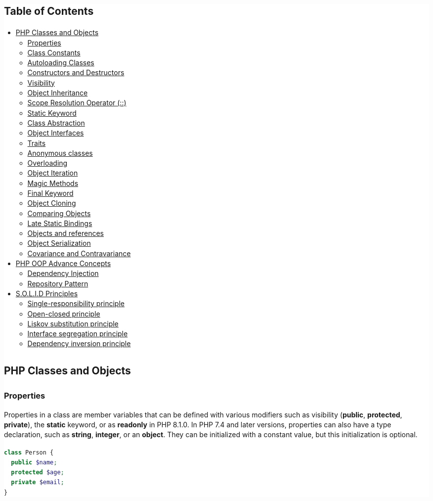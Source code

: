 ## Table of Contents

- [PHP Classes and Objects](./README.md/#php-classes-and-objects)
  - [Properties](./README.md/#oop-properties)
  - [Class Constants](./README.md/#oop-class-constants)
  - [Autoloading Classes](./README.md/#oop-autoloading-classes)
  - [Constructors and Destructors](./README.md/#oop-constructors-and-destructors)
  - [Visibility](./README.md/#oop-visibility)
  - [Object Inheritance](./README.md/#oop-object-inheritance)
  - [Scope Resolution Operator \(::\)](./README.md/#oop-scope-resolution-operator)
  - [Static Keyword](./README.md/#oop-static-keyword)
  - [Class Abstraction](./README.md/#oop-class-abstraction)
  - [Object Interfaces](./README.md/#oop-object-interfaces)
  - [Traits](./README.md/#oop-traits)
  - [Anonymous classes](./README.md/#oop-anonymous-classes)
  - [Overloading](./README.md/#oop-overloading)
  - [Object Iteration](./README.md/#oop-object-iteration)
  - [Magic Methods](./README.md/#oop-magic-methods)
  - [Final Keyword](./README.md/#oop-final-keyword)
  - [Object Cloning](./README.md/#oop-object-cloning)
  - [Comparing Objects](./README.md/#oop-comparing-objects)
  - [Late Static Bindings](./README.md/#oop-late-static-bindings)
  - [Objects and references](./README.md/#oop-objects-and-references)
  - [Object Serialization](./README.md/#oop-object-serialization)
  - [Covariance and Contravariance](./README.md/#oop-covariance-and-contravariance)
- [PHP OOP Advance Concepts](./README.md/#oop-advance-concepts)
  - [Dependency Injection](./README.md/#oop-advance-dependency-injection)
  - [Repository Pattern](./README.md/#oop-advance-repository-pattern)
- [S.O.L.I.D Principles](./README.md/#solid-principles)
  - [Single-responsibility principle](./README.md/#solid-1)
  - [Open-closed principle](./README.md/#solid-2)
  - [Liskov substitution principle](./README.md/#solid-3)
  - [Interface segregation principle](./README.md/#solid-4)
  - [Dependency inversion principle](./README.md/#solid-5)

## <span id="php-classes-and-objects">PHP Classes and Objects</span>

### <span id="oop-properties">Properties</span>

Properties in a class are member variables that can be defined with various modifiers such as visibility (**public**, **protected**, **private**), the **static** keyword, or as **readonly** in PHP 8.1.0. In PHP 7.4 and later versions, properties can also have a type declaration, such as **string**, **integer**, or an **object**. They can be initialized with a constant value, but this initialization is optional.

```php
class Person {
  public $name;
  protected $age;
  private $email;
}
```
